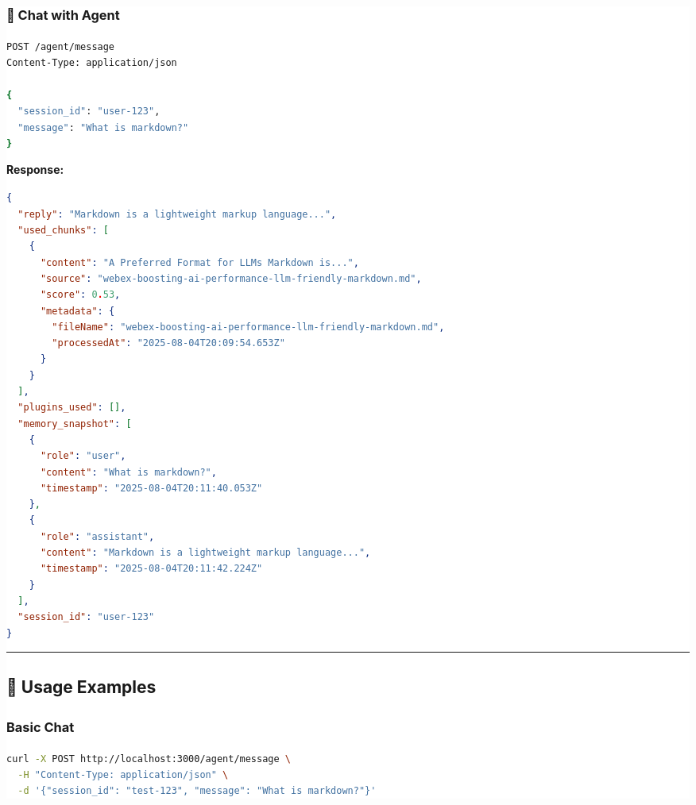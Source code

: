 ### 🤖 Chat with Agent
```bash
POST /agent/message
Content-Type: application/json

{
  "session_id": "user-123",
  "message": "What is markdown?"
}
```

**Response:**
```json
{
  "reply": "Markdown is a lightweight markup language...",
  "used_chunks": [
    {
      "content": "A Preferred Format for LLMs Markdown is...",
      "source": "webex-boosting-ai-performance-llm-friendly-markdown.md",
      "score": 0.53,
      "metadata": {
        "fileName": "webex-boosting-ai-performance-llm-friendly-markdown.md",
        "processedAt": "2025-08-04T20:09:54.653Z"
      }
    }
  ],
  "plugins_used": [],
  "memory_snapshot": [
    {
      "role": "user",
      "content": "What is markdown?",
      "timestamp": "2025-08-04T20:11:40.053Z"
    },
    {
      "role": "assistant",
      "content": "Markdown is a lightweight markup language...",
      "timestamp": "2025-08-04T20:11:42.224Z"
    }
  ],
  "session_id": "user-123"
}
```

---

## 🎯 Usage Examples

### Basic Chat
```bash
curl -X POST http://localhost:3000/agent/message \
  -H "Content-Type: application/json" \
  -d '{"session_id": "test-123", "message": "What is markdown?"}'
```
